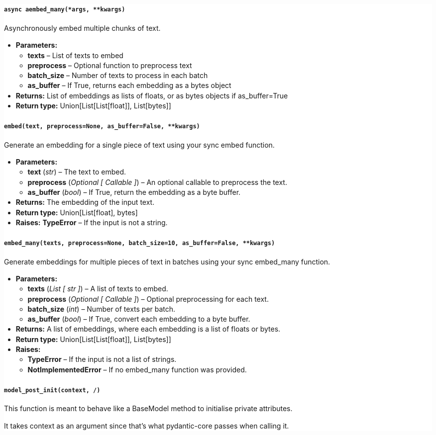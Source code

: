 #### `async aembed_many(*args, **kwargs)`

Asynchronously embed multiple chunks of text.

* **Parameters:**
  * **texts** – List of texts to embed
  * **preprocess** – Optional function to preprocess text
  * **batch_size** – Number of texts to process in each batch
  * **as_buffer** – If True, returns each embedding as a bytes object
* **Returns:**
  List of embeddings as lists of floats,
  or as bytes objects if as_buffer=True
* **Return type:**
  Union[List[List[float]], List[bytes]]

#### `embed(text, preprocess=None, as_buffer=False, **kwargs)`

Generate an embedding for a single piece of text using your sync embed function.

* **Parameters:**
  * **text** (*str*) – The text to embed.
  * **preprocess** (*Optional* *[* *Callable* *]*) – An optional callable to preprocess the text.
  * **as_buffer** (*bool*) – If True, return the embedding as a byte buffer.
* **Returns:**
  The embedding of the input text.
* **Return type:**
  Union[List[float], bytes]
* **Raises:**
  **TypeError** – If the input is not a string.

#### `embed_many(texts, preprocess=None, batch_size=10, as_buffer=False, **kwargs)`

Generate embeddings for multiple pieces of text in batches using your sync embed_many function.

* **Parameters:**
  * **texts** (*List* *[* *str* *]*) – A list of texts to embed.
  * **preprocess** (*Optional* *[* *Callable* *]*) – Optional preprocessing for each text.
  * **batch_size** (*int*) – Number of texts per batch.
  * **as_buffer** (*bool*) – If True, convert each embedding to a byte buffer.
* **Returns:**
  A list of embeddings, where each embedding is a list of floats or bytes.
* **Return type:**
  Union[List[List[float]], List[bytes]]
* **Raises:**
  * **TypeError** – If the input is not a list of strings.
  * **NotImplementedError** – If no embed_many function was provided.

#### `model_post_init(context, /)`

This function is meant to behave like a BaseModel method to initialise private attributes.

It takes context as an argument since that’s what pydantic-core passes when calling it.
